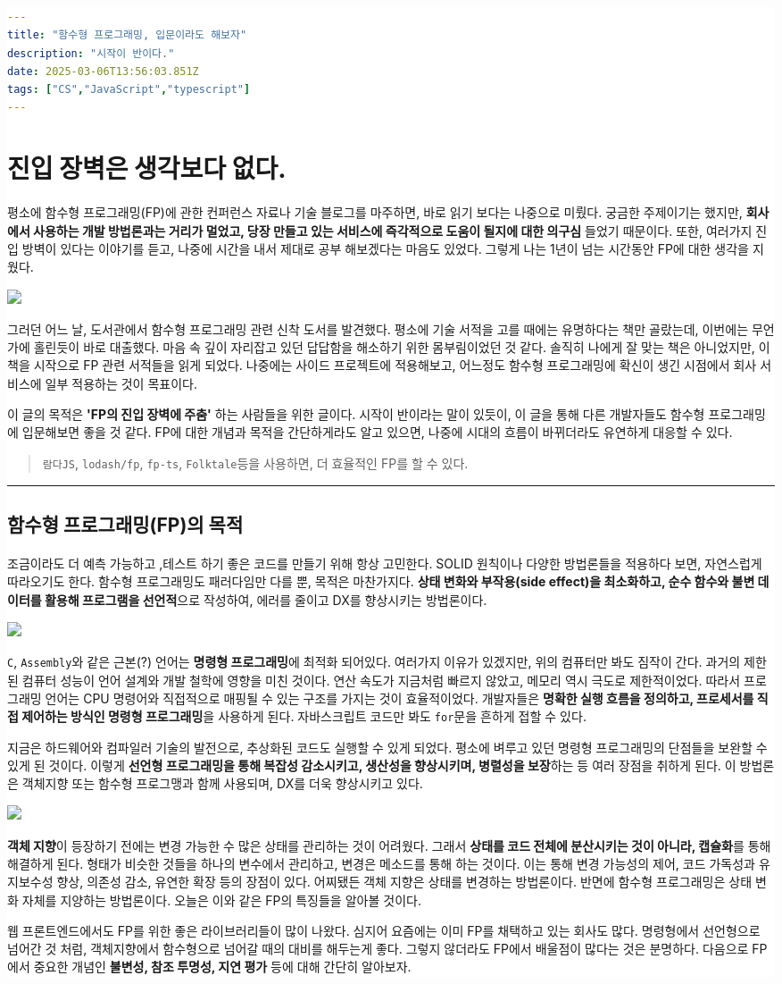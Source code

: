 ```yaml
---
title: "함수형 프로그래밍, 입문이라도 해보자"
description: "시작이 반이다."
date: 2025-03-06T13:56:03.851Z
tags: ["CS","JavaScript","typescript"]
---
```

# 진입 장벽은 생각보다 없다.

평소에 함수형 프로그래밍(FP)에 관한 컨퍼런스 자료나 기술 블로그를 마주하면, 바로 읽기 보다는 나중으로 미뤘다. 궁금한 주제이기는 했지만, **회사에서 사용하는 개발 방법론과는 거리가 멀었고, 당장 만들고 있는 서비스에 즉각적으로 도움이 될지에 대한 의구심** 들었기 때문이다. 또한, 여러가지 진입 방벽이 있다는 이야기를 듣고, 나중에 시간을 내서 제대로 공부 해보겠다는 마음도 있었다. 그렇게 나는 1년이 넘는 시간동안 FP에 대한 생각을 지웠다.

![](/images/64c60229-44d6-453a-9a32-fe5e177efac0-image.png)


그러던 어느 날, 도서관에서 함수형 프로그래밍 관련 신착 도서를 발견했다. 평소에 기술 서적을 고를 때에는 유명하다는 책만 골랐는데, 이번에는 무언가에 홀린듯이 바로 대출했다. 마음 속 깊이 자리잡고 있던 답답함을 해소하기 위한 몸부림이었던 것 같다. 솔직히 나에게 잘 맞는 책은 아니었지만, 이 책을 시작으로 FP 관련 서적들을 읽게 되었다. 나중에는 사이드 프로젝트에 적용해보고, 어느정도 함수형 프로그래밍에 확신이 생긴 시점에서 회사 서비스에 일부 적용하는 것이 목표이다.

이 글의 목적은 **'FP의 진입 장벽에 주춤'** 하는 사람들을 위한 글이다. 시작이 반이라는 말이 있듯이, 이 글을 통해 다른 개발자들도 함수형 프로그래밍에 입문해보면 좋을 것 같다. FP에 대한 개념과 목적을 간단하게라도 알고 있으면, 나중에 시대의 흐름이 바뀌더라도 유연하게 대응할 수 있다.

> `람다JS`, `lodash/fp`, `fp-ts`, `Folktale`등을 사용하면, 더 효율적인 FP를 할 수 있다.

---

## 함수형 프로그래밍(FP)의 목적

조금이라도 더 예측 가능하고 ,테스트 하기 좋은 코드를 만들기 위해 항상 고민한다. SOLID 원칙이나 다양한 방법론들을 적용하다 보면, 자연스럽게 따라오기도 한다. 함수형 프로그래밍도 패러다임만 다를 뿐, 목적은 마찬가지다. **상태 변화와 부작용(side effect)을 최소화하고, 순수 함수와 불변 데이터를 활용해 프로그램을 선언적**으로 작성하여, 에러를 줄이고 DX를 향상시키는 방법론이다.

![](/images/0c4c8fbf-4449-413e-b7b2-ceb18a441f92-image.jpg)

`C`, `Assembly`와 같은 근본(?) 언어는 **명령형 프로그래밍**에 최적화 되어있다. 여러가지 이유가 있겠지만, 위의 컴퓨터만 봐도 짐작이 간다. 과거의 제한된 컴퓨터 성능이 언어 설계와 개발 철학에 영향을 미친 것이다. 연산 속도가 지금처럼 빠르지 않았고, 메모리 역시 극도로 제한적이었다. 따라서 프로그래밍 언어는 CPU 명령어와 직접적으로 매핑될 수 있는 구조를 가지는 것이 효율적이었다. 개발자들은 **명확한 실행 흐름을 정의하고, 프로세서를 직접 제어하는 방식인 명령형 프로그래밍**을 사용하게 된다. 자바스크립트 코드만 봐도 `for`문을 흔하게 접할 수 있다.

지금은 하드웨어와 컴파일러 기술의 발전으로, 추상화된 코드도 실행할 수 있게 되었다. 평소에 벼루고 있던 명령형 프로그래밍의 단점들을 보완할 수 있게 된 것이다. 이렇게 **선언형 프로그래밍을 통해 복잡성 감소시키고, 생산성을 향상시키며, 병렬성을 보장**하는 등 여러 장점을 취하게 된다. 이 방법론은 객체지향 또는 함수형 프로그맹과 함께 사용되며, DX를 더욱 향상시키고 있다.

![](/images/ba33b730-4f1b-49c0-8c19-7d10ec2191cf-image.jpg)

**객체 지향**이 등장하기 전에는 변경 가능한 수 많은 상태를 관리하는 것이 어려웠다. 그래서 **상태를 코드 전체에 분산시키는 것이 아니라, 캡슐화**를 통해 해결하게 된다. 형태가 비슷한 것들을 하나의 변수에서 관리하고, 변경은 메소드를 통해 하는 것이다. 이는 통해 변경 가능성의 제어, 코드 가독성과 유지보수성 향상, 의존성 감소, 유연한 확장 등의 장점이 있다. 어찌됐든 객체 지향은 상태를 변경하는 방법론이다. 반면에 함수형 프로그래밍은 상태 변화 자체를 지양하는 방법론이다. 오늘은 이와 같은 FP의 특징들을 알아볼 것이다.

웹 프론트엔드에서도 FP를 위한 좋은 라이브러리들이 많이 나왔다. 심지어 요즘에는 이미 FP를 채택하고 있는 회사도 많다. 명령형에서 선언형으로 넘어간 것 처럼, 객체지향에서 함수형으로 넘어갈 때의 대비를 해두는게 좋다. 그렇지 않더라도 FP에서 배울점이 많다는 것은 분명하다. 다음으로 FP에서 중요한 개념인 **불변성, 참조 투명성, 지연 평가** 등에 대해 간단히 알아보자.
